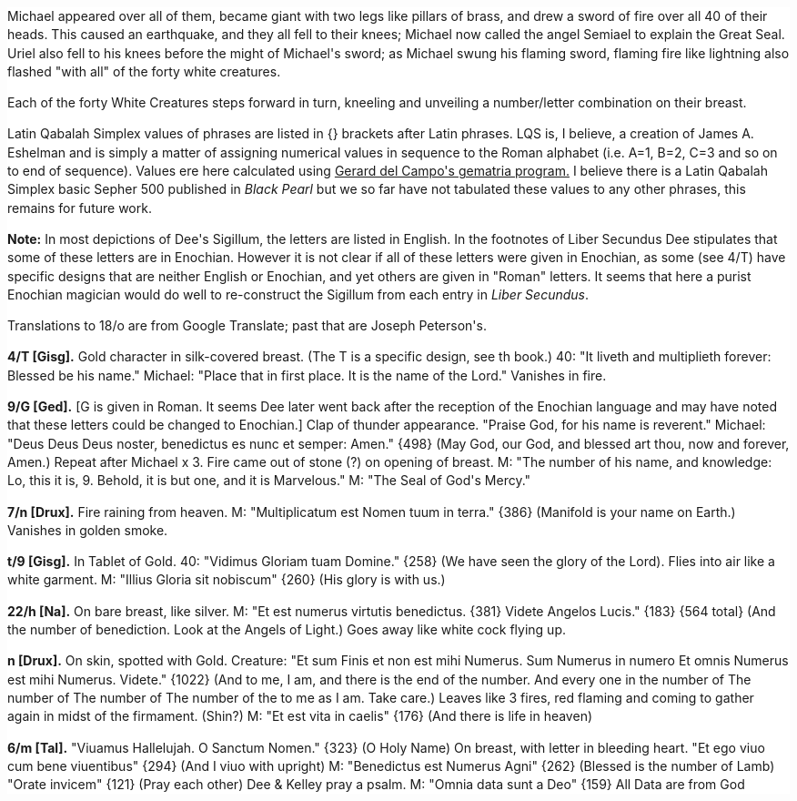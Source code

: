 Michael appeared over all of them, became giant with two legs like pillars of brass, and drew a sword of fire over all 40 of their heads. This caused an earthquake, and they all fell to their knees; Michael now called the angel Semiael to explain the Great Seal. Uriel also fell to his knees before the might of Michael's sword; as Michael swung his flaming sword, flaming fire like lightning also flashed "with all" of the forty white creatures. 

Each of the forty White Creatures steps forward in turn, kneeling and unveiling a number/letter combination on their breast.

Latin Qabalah Simplex values of phrases are listed in {} brackets after Latin phrases. LQS is, I believe, a creation of James A. Eshelman and is simply a matter of assigning numerical values in sequence to the Roman alphabet (i.e. A=1, B=2, C=3 and so on to end of sequence). Values ere here calculated using [Gerard del Campo's gematria program.](http://test.thelemistas.org/en/Tools/gematria?system=LatinSimplex) I believe there is a Latin Qabalah Simplex basic Sepher 500 published in *Black Pearl* but we so far have not tabulated these values to any other phrases, this remains for future work.

**Note:** In most depictions of Dee's Sigillum, the letters are listed in English. In the footnotes of Liber Secundus Dee stipulates that some of these letters are in Enochian. However it is not clear if all of these letters were given in Enochian, as some (see 4/T) have specific designs that are neither English or Enochian, and yet others are given in "Roman" letters. It seems that here a purist Enochian magician would do well to re-construct the Sigillum from each entry in *Liber Secundus*. 

Translations to 18/o are from Google Translate; past that are Joseph Peterson's. 

**4/T [Gisg].** Gold character in silk-covered breast. (The T is a specific design, see th book.) 40: "It liveth and multiplieth forever: Blessed be his name." Michael: "Place that in first place. It is the name of the Lord." Vanishes in fire.

**9/G [Ged].** [G is given in Roman. It seems Dee later went back after the reception of the Enochian language and may have noted that these letters could be changed to Enochian.] Clap of thunder appearance. "Praise God, for his name is reverent." Michael: "Deus Deus Deus noster, benedictus es nunc et semper: Amen." {498} (May God, our God, and blessed art thou, now and forever, Amen.) Repeat after Michael x 3. Fire came out of stone (?) on opening of breast. M: "The number of his name, and knowledge: Lo, this it is, 9. Behold, it is but one, and it is Marvelous." M: "The Seal of God's Mercy."

**7/n [Drux].** Fire raining from heaven. M: "Multiplicatum est Nomen tuum in terra." {386} (Manifold is your name on Earth.) Vanishes in golden smoke.

**t/9 [Gisg].** In Tablet of Gold. 40: "Vidimus Gloriam tuam Domine." {258} (We have seen the glory of the Lord). Flies into air like a white garment. M: "Illius Gloria sit nobiscum" {260} (His glory is with us.)

**22/h [Na].** On bare breast, like silver. M:  "Et est numerus virtutis benedictus. {381} Videte Angelos Lucis." {183} {564 total} (And the number of benediction. Look at the Angels of Light.) Goes away like white cock flying up. 

**n [Drux].** On skin, spotted with Gold. Creature: "Et sum Finis et non est mihi Numerus. Sum Numerus in numero Et omnis Numerus est mihi Numerus. Videte." {1022} (And to me, I am, and there is the end of the number. And every one in the number of The number of The number of The number of the to me as I am. Take care.) Leaves like 3 fires, red flaming and coming to gather again in midst of the firmament. (Shin?) M: "Et est vita in caelis" {176} (And there is life in heaven)

**6/m [Tal].** "Viuamus Hallelujah. O Sanctum Nomen." {323} (O Holy Name) On breast, with letter in bleeding heart. "Et ego viuo cum bene viuentibus" {294} (And I viuo with upright) M: "Benedictus est Numerus Agni" {262} (Blessed is the number of Lamb) "Orate invicem" {121} (Pray each other) Dee & Kelley pray a psalm. M: "Omnia data sunt a Deo" {159} All Data are from God
